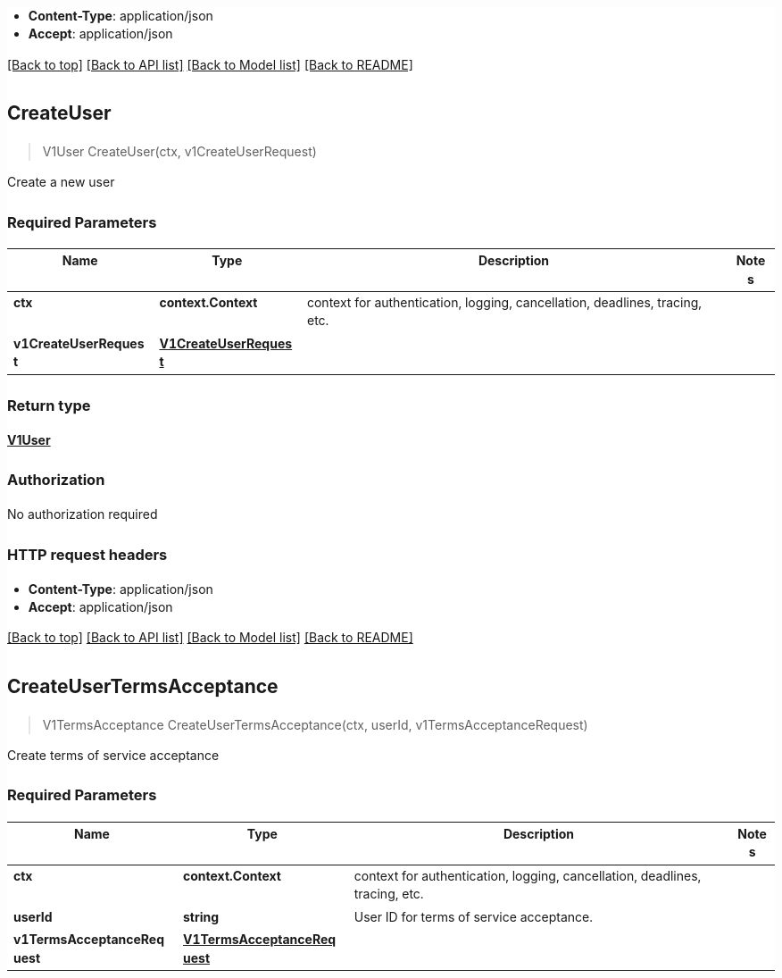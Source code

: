 - **Content-Type**: application/json
- **Accept**: application/json

[[Back to top]](#) [[Back to API list]](../README.md#documentation-for-api-endpoints)
[[Back to Model list]](../README.md#documentation-for-models)
[[Back to README]](../README.md)


## CreateUser

> V1User CreateUser(ctx, v1CreateUserRequest)

Create a new user

### Required Parameters


Name | Type | Description  | Notes
------------- | ------------- | ------------- | -------------
**ctx** | **context.Context** | context for authentication, logging, cancellation, deadlines, tracing, etc.
**v1CreateUserRequest** | [**V1CreateUserRequest**](V1CreateUserRequest.md)|  | 

### Return type

[**V1User**](v1User.md)

### Authorization

No authorization required

### HTTP request headers

- **Content-Type**: application/json
- **Accept**: application/json

[[Back to top]](#) [[Back to API list]](../README.md#documentation-for-api-endpoints)
[[Back to Model list]](../README.md#documentation-for-models)
[[Back to README]](../README.md)


## CreateUserTermsAcceptance

> V1TermsAcceptance CreateUserTermsAcceptance(ctx, userId, v1TermsAcceptanceRequest)

Create terms of service acceptance

### Required Parameters


Name | Type | Description  | Notes
------------- | ------------- | ------------- | -------------
**ctx** | **context.Context** | context for authentication, logging, cancellation, deadlines, tracing, etc.
**userId** | **string**| User ID for terms of service acceptance. | 
**v1TermsAcceptanceRequest** | [**V1TermsAcceptanceRequest**](V1TermsAcceptanceRequest.md)|  | 
